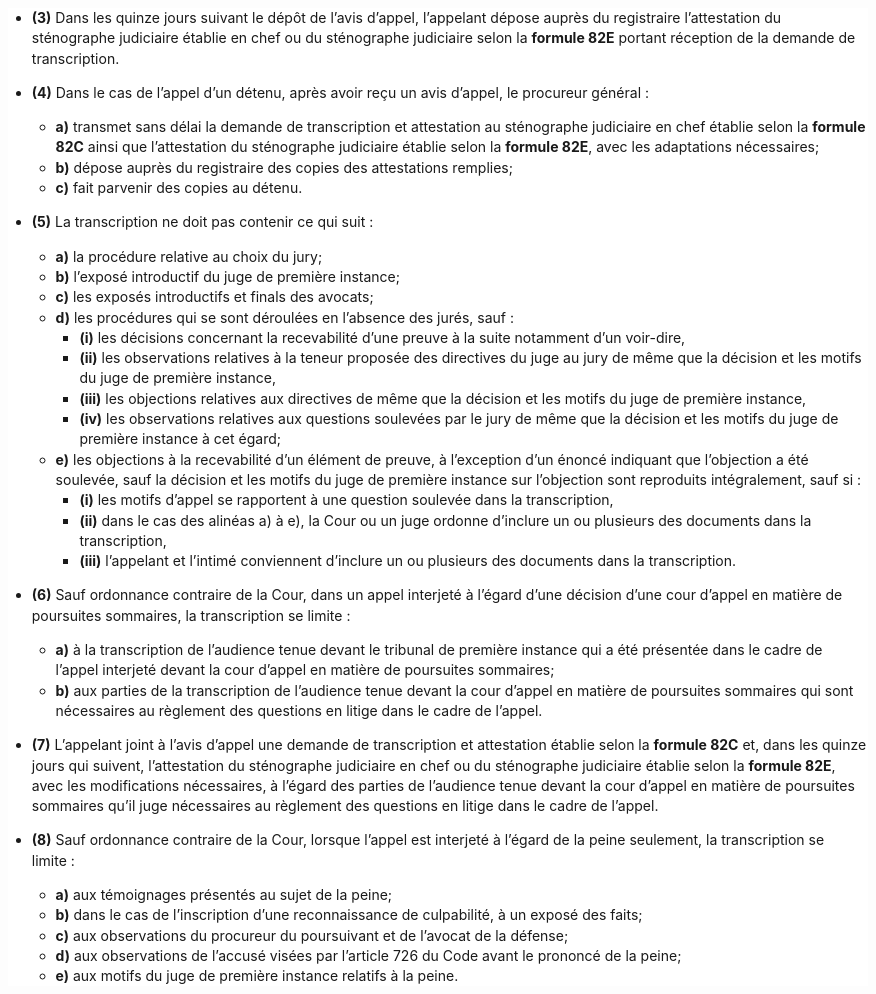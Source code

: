 - **(3)** Dans les quinze jours suivant le dépôt de l’avis d’appel, l’appelant dépose auprès du registraire l’attestation du sténographe judiciaire établie en chef ou du sténographe judiciaire selon la **formule 82E** portant réception de la demande de transcription.

- **(4)** Dans le cas de l’appel d’un détenu, après avoir reçu un avis d’appel, le procureur général :
	- **a)** transmet sans délai la demande de transcription et attestation au sténographe judiciaire en chef établie selon la **formule 82C** ainsi que l’attestation du sténographe judiciaire établie selon la **formule 82E**, avec les adaptations nécessaires;
	- **b)** dépose auprès du registraire des copies des attestations remplies;
	- **c)** fait parvenir des copies au détenu.

- **(5)** La transcription ne doit pas contenir ce qui suit :
	- **a)** la procédure relative au choix du jury;
	- **b)** l’exposé introductif du juge de première instance;
	- **c)** les exposés introductifs et finals des avocats;
	- **d)** les procédures qui se sont déroulées en l’absence des jurés, sauf :
		- **(i)** les décisions concernant la recevabilité d’une preuve à la suite notamment d’un voir-dire,
		- **(ii)** les observations relatives à la teneur proposée des directives du juge au jury de même que la décision et les motifs du juge de première instance,
		- **(iii)** les objections relatives aux directives de même que la décision et les motifs du juge de première instance,
		- **(iv)** les observations relatives aux questions soulevées par le jury de même que la décision et les motifs du juge de première instance à cet égard;
	- **e)** les objections à la recevabilité d’un élément de preuve, à l’exception d’un énoncé indiquant que l’objection a été soulevée, sauf la décision et les motifs du juge de première instance sur l’objection sont reproduits intégralement, sauf si :
		- **(i)** les motifs d’appel se rapportent à une question soulevée dans la transcription,
		- **(ii)** dans le cas des alinéas a) à e), la Cour ou un juge ordonne d’inclure un ou plusieurs des documents dans la transcription,
		- **(iii)** l’appelant et l’intimé conviennent d’inclure un ou plusieurs des documents dans la transcription.

- **(6)** Sauf ordonnance contraire de la Cour, dans un appel interjeté à l’égard d’une décision d’une cour d’appel en matière de poursuites sommaires, la transcription se limite :
	- **a)** à la transcription de l’audience tenue devant le tribunal de première instance qui a été présentée dans le cadre de l’appel interjeté devant la cour d’appel en matière de poursuites sommaires;
	- **b)** aux parties de la transcription de l’audience tenue devant la cour d’appel en matière de poursuites sommaires qui sont nécessaires au règlement des questions en litige dans le cadre de l’appel.

- **(7)** L’appelant joint à l’avis d’appel une demande de transcription et attestation établie selon la **formule 82C** et, dans les quinze jours qui suivent, l’attestation du sténographe judiciaire en chef ou du sténographe judiciaire établie selon la **formule 82E**, avec les modifications nécessaires, à l’égard des parties de l’audience tenue devant la cour d’appel en matière de poursuites sommaires qu’il juge nécessaires au règlement des questions en litige dans le cadre de l’appel.

- **(8)** Sauf ordonnance contraire de la Cour, lorsque l’appel est interjeté à l’égard de la peine seulement, la transcription se limite :
	- **a)** aux témoignages présentés au sujet de la peine;
	- **b)** dans le cas de l’inscription d’une reconnaissance de culpabilité, à un exposé des faits;
	- **c)** aux observations du procureur du poursuivant et de l’avocat de la défense;
	- **d)** aux observations de l’accusé visées par l’article 726 du Code avant le prononcé de la peine;
	- **e)** aux motifs du juge de première instance relatifs à la peine.
